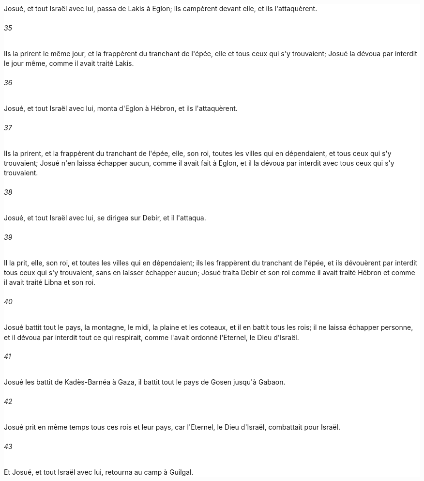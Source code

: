 Josué, et tout Israël avec lui, passa de Lakis à Eglon; ils campèrent devant elle, et ils l'attaquèrent.
###### 35
Ils la prirent le même jour, et la frappèrent du tranchant de l'épée, elle et tous ceux qui s'y trouvaient; Josué la dévoua par interdit le jour même, comme il avait traité Lakis.
###### 36
Josué, et tout Israël avec lui, monta d'Eglon à Hébron, et ils l'attaquèrent.
###### 37
Ils la prirent, et la frappèrent du tranchant de l'épée, elle, son roi, toutes les villes qui en dépendaient, et tous ceux qui s'y trouvaient; Josué n'en laissa échapper aucun, comme il avait fait à Eglon, et il la dévoua par interdit avec tous ceux qui s'y trouvaient.
###### 38
Josué, et tout Israël avec lui, se dirigea sur Debir, et il l'attaqua.
###### 39
Il la prit, elle, son roi, et toutes les villes qui en dépendaient; ils les frappèrent du tranchant de l'épée, et ils dévouèrent par interdit tous ceux qui s'y trouvaient, sans en laisser échapper aucun; Josué traita Debir et son roi comme il avait traité Hébron et comme il avait traité Libna et son roi.
###### 40
Josué battit tout le pays, la montagne, le midi, la plaine et les coteaux, et il en battit tous les rois; il ne laissa échapper personne, et il dévoua par interdit tout ce qui respirait, comme l'avait ordonné l'Eternel, le Dieu d'Israël.
###### 41
Josué les battit de Kadès-Barnéa à Gaza, il battit tout le pays de Gosen jusqu'à Gabaon.
###### 42
Josué prit en même temps tous ces rois et leur pays, car l'Eternel, le Dieu d'Israël, combattait pour Israël.
###### 43
Et Josué, et tout Israël avec lui, retourna au camp à Guilgal.
